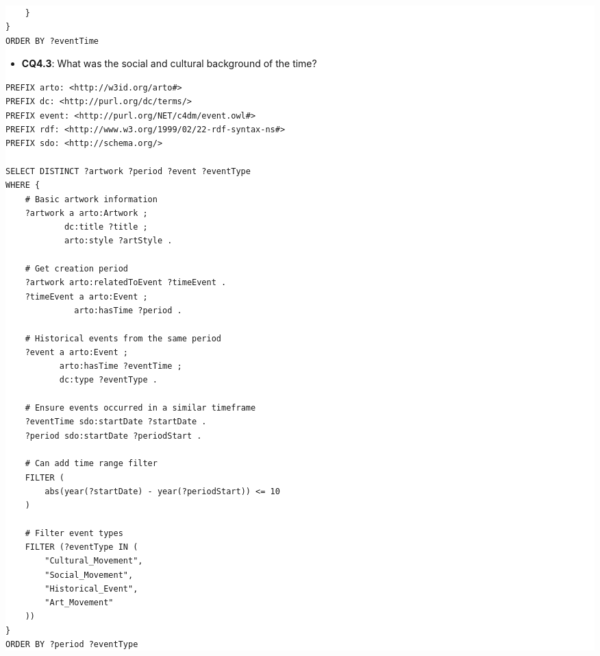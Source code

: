 ```
    }
}
ORDER BY ?eventTime
```
- **CQ4.3**: What was the social and cultural background of the time?
```sparql
PREFIX arto: <http://w3id.org/arto#>
PREFIX dc: <http://purl.org/dc/terms/>
PREFIX event: <http://purl.org/NET/c4dm/event.owl#>
PREFIX rdf: <http://www.w3.org/1999/02/22-rdf-syntax-ns#>
PREFIX sdo: <http://schema.org/>

SELECT DISTINCT ?artwork ?period ?event ?eventType
WHERE {
    # Basic artwork information
    ?artwork a arto:Artwork ;
            dc:title ?title ;
            arto:style ?artStyle .
    
    # Get creation period
    ?artwork arto:relatedToEvent ?timeEvent .
    ?timeEvent a arto:Event ;
              arto:hasTime ?period .
    
    # Historical events from the same period
    ?event a arto:Event ;
           arto:hasTime ?eventTime ;
           dc:type ?eventType .
    
    # Ensure events occurred in a similar timeframe
    ?eventTime sdo:startDate ?startDate .
    ?period sdo:startDate ?periodStart .
    
    # Can add time range filter
    FILTER (
        abs(year(?startDate) - year(?periodStart)) <= 10
    )
    
    # Filter event types
    FILTER (?eventType IN (
        "Cultural_Movement",
        "Social_Movement",
        "Historical_Event",
        "Art_Movement"
    ))
}
ORDER BY ?period ?eventType
```
